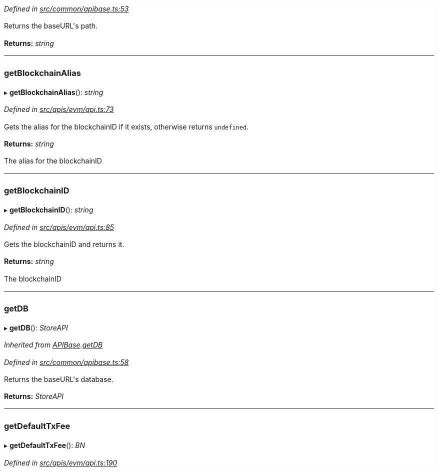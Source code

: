 _Defined in [src/common/apibase.ts:53](https://github.com/chain4travel/caminojs/blob/3883166/src/common/apibase.ts#L53)_

Returns the baseURL's path.

**Returns:** _string_

---

### getBlockchainAlias

▸ **getBlockchainAlias**(): _string_

_Defined in [src/apis/evm/api.ts:73](https://github.com/chain4travel/caminojs/blob/3883166/src/apis/evm/api.ts#L73)_

Gets the alias for the blockchainID if it exists, otherwise returns `undefined`.

**Returns:** _string_

The alias for the blockchainID

---

### getBlockchainID

▸ **getBlockchainID**(): _string_

_Defined in [src/apis/evm/api.ts:85](https://github.com/chain4travel/caminojs/blob/3883166/src/apis/evm/api.ts#L85)_

Gets the blockchainID and returns it.

**Returns:** _string_

The blockchainID

---

### getDB

▸ **getDB**(): _StoreAPI_

_Inherited from [APIBase](common_apibase.apibase).[getDB](common_apibase.apibase#getdb)_

_Defined in [src/common/apibase.ts:58](https://github.com/chain4travel/caminojs/blob/3883166/src/common/apibase.ts#L58)_

Returns the baseURL's database.

**Returns:** _StoreAPI_

---

### getDefaultTxFee

▸ **getDefaultTxFee**(): _BN_

_Defined in [src/apis/evm/api.ts:190](https://github.com/chain4travel/caminojs/blob/3883166/src/apis/evm/api.ts#L190)_
